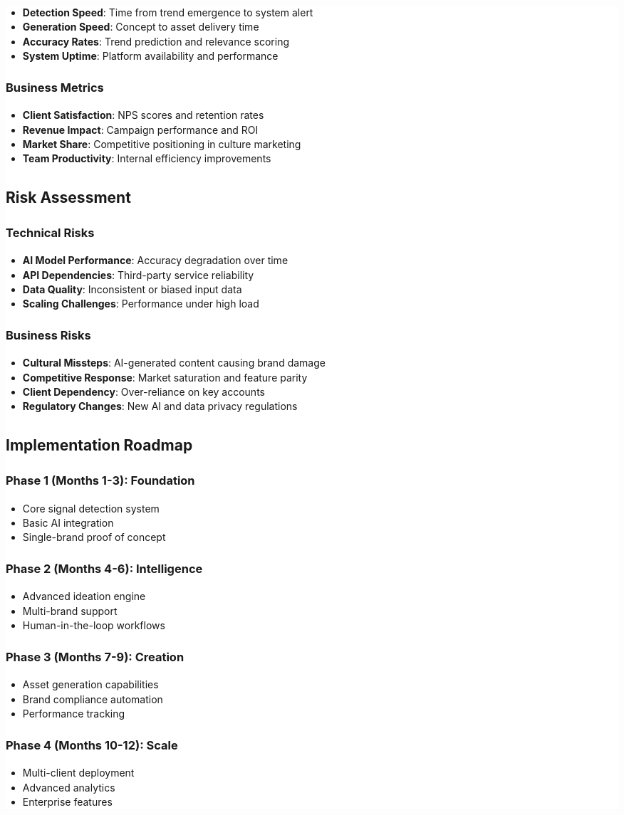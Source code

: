 - **Detection Speed**: Time from trend emergence to system alert
- **Generation Speed**: Concept to asset delivery time
- **Accuracy Rates**: Trend prediction and relevance scoring
- **System Uptime**: Platform availability and performance

### Business Metrics

- **Client Satisfaction**: NPS scores and retention rates
- **Revenue Impact**: Campaign performance and ROI
- **Market Share**: Competitive positioning in culture marketing
- **Team Productivity**: Internal efficiency improvements

## Risk Assessment

### Technical Risks

- **AI Model Performance**: Accuracy degradation over time
- **API Dependencies**: Third-party service reliability
- **Data Quality**: Inconsistent or biased input data
- **Scaling Challenges**: Performance under high load

### Business Risks

- **Cultural Missteps**: AI-generated content causing brand damage
- **Competitive Response**: Market saturation and feature parity
- **Client Dependency**: Over-reliance on key accounts
- **Regulatory Changes**: New AI and data privacy regulations

## Implementation Roadmap

### Phase 1 (Months 1-3): Foundation

- Core signal detection system
- Basic AI integration
- Single-brand proof of concept

### Phase 2 (Months 4-6): Intelligence

- Advanced ideation engine
- Multi-brand support
- Human-in-the-loop workflows

### Phase 3 (Months 7-9): Creation

- Asset generation capabilities
- Brand compliance automation
- Performance tracking

### Phase 4 (Months 10-12): Scale

- Multi-client deployment
- Advanced analytics
- Enterprise features
